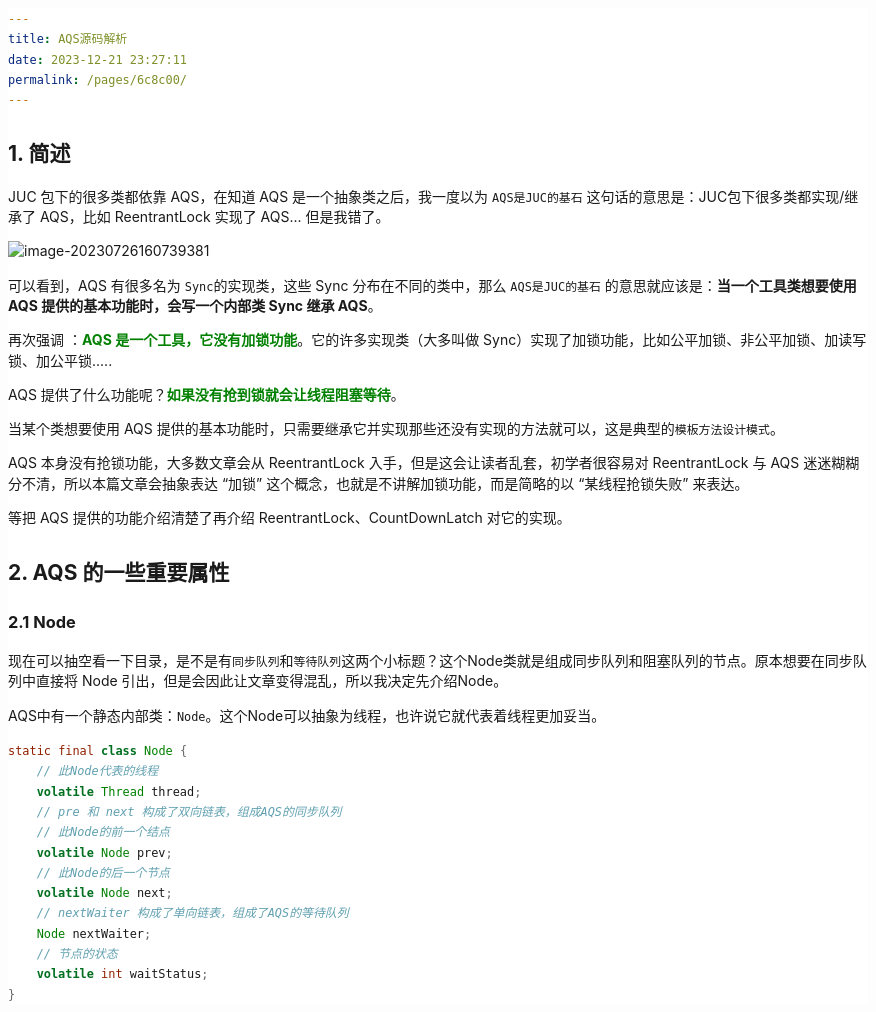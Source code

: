 ```yaml
---
title: AQS源码解析
date: 2023-12-21 23:27:11
permalink: /pages/6c8c00/
---
```

## 1. 简述

JUC 包下的很多类都依靠 AQS，在知道 AQS 是一个抽象类之后，我一度以为 `AQS是JUC的基石` 这句话的意思是：JUC包下很多类都实现/继承了 AQS，比如 ReentrantLock 实现了 AQS... 但是我错了。

![image-20230726160739381](https://typorehwf.oss-cn-chengdu.aliyuncs.com/image-20230726160739381.png)

可以看到，AQS 有很多名为 `Sync`的实现类，这些 Sync 分布在不同的类中，那么  `AQS是JUC的基石` 的意思就应该是：**当一个工具类想要使用 AQS 提供的基本功能时，会写一个内部类 Sync 继承 AQS**。

再次强调 ：<font color=green>**AQS 是一个工具，它没有加锁功能**</font>。它的许多实现类（大多叫做 Sync）实现了加锁功能，比如公平加锁、非公平加锁、加读写锁、加公平锁.....

AQS 提供了什么功能呢？<font color=green>**如果没有抢到锁就会让线程阻塞等待**</font>。

当某个类想要使用 AQS 提供的基本功能时，只需要继承它并实现那些还没有实现的方法就可以，这是典型的`模板方法设计模式`。

AQS 本身没有抢锁功能，大多数文章会从 ReentrantLock 入手，但是这会让读者乱套，初学者很容易对 ReentrantLock 与 AQS 迷迷糊糊分不清，所以本篇文章会抽象表达 “加锁” 这个概念，也就是不讲解加锁功能，而是简略的以 “某线程抢锁失败” 来表达。

等把 AQS 提供的功能介绍清楚了再介绍 ReentrantLock、CountDownLatch 对它的实现。

## 2. AQS 的一些重要属性

### 2.1 Node

现在可以抽空看一下目录，是不是有`同步队列`和`等待队列`这两个小标题？这个Node类就是组成同步队列和阻塞队列的节点。原本想要在同步队列中直接将 Node 引出，但是会因此让文章变得混乱，所以我决定先介绍Node。

AQS中有一个静态内部类：`Node`。这个Node可以抽象为线程，也许说它就代表着线程更加妥当。

```java
static final class Node {
    // 此Node代表的线程
    volatile Thread thread;
    // pre 和 next 构成了双向链表，组成AQS的同步队列
    // 此Node的前一个结点
    volatile Node prev;
	// 此Node的后一个节点
    volatile Node next;
    // nextWaiter 构成了单向链表，组成了AQS的等待队列
    Node nextWaiter;
    // 节点的状态
    volatile int waitStatus;
}
```
